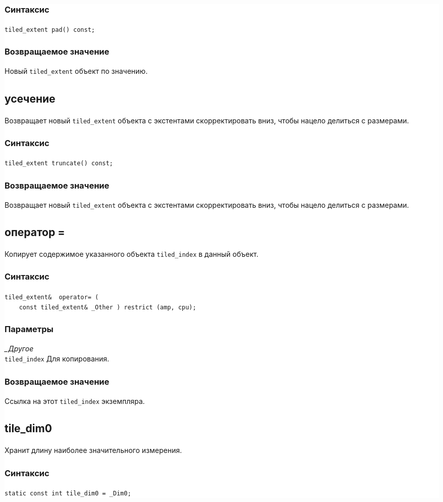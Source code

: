 ### <a name="syntax"></a>Синтаксис

```
tiled_extent pad() const;
```

### <a name="return-value"></a>Возвращаемое значение

Новый `tiled_extent` объект по значению.
## <a name="truncate"> </a>  усечение

Возвращает новый `tiled_extent` объекта с экстентами скорректировать вниз, чтобы нацело делиться с размерами.

### <a name="syntax"></a>Синтаксис

```
tiled_extent truncate() const;
```

### <a name="return-value"></a>Возвращаемое значение

Возвращает новый `tiled_extent` объекта с экстентами скорректировать вниз, чтобы нацело делиться с размерами.

## <a name="operator_eq"> </a>  оператор =

Копирует содержимое указанного объекта `tiled_index` в данный объект.

### <a name="syntax"></a>Синтаксис

```
tiled_extent&  operator= (
    const tiled_extent& _Other ) restrict (amp, cpu);
```

### <a name="parameters"></a>Параметры

*_Другое*<br/>
`tiled_index` Для копирования.

### <a name="return-value"></a>Возвращаемое значение

Ссылка на этот `tiled_index` экземпляра.

## <a name="tile_dim0"> </a>  tile_dim0

Хранит длину наиболее значительного измерения.

### <a name="syntax"></a>Синтаксис

```
static const int tile_dim0 = _Dim0;
```
